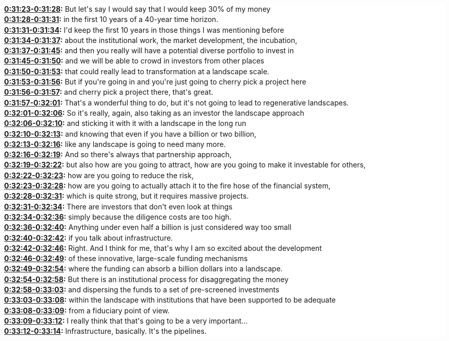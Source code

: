 **[0:31:23-0:31:28](https://investinginregenerativeagriculture.com/sara-scherr-2#t=0:31:23):**  But let's say I would say that I would keep 30% of my money  
**[0:31:28-0:31:31](https://investinginregenerativeagriculture.com/sara-scherr-2#t=0:31:28):**  in the first 10 years of a 40-year time horizon.  
**[0:31:31-0:31:34](https://investinginregenerativeagriculture.com/sara-scherr-2#t=0:31:31):**  I'd keep the first 10 years in those things I was mentioning before  
**[0:31:34-0:31:37](https://investinginregenerativeagriculture.com/sara-scherr-2#t=0:31:34):**  about the institutional work, the market development, the incubation,  
**[0:31:37-0:31:45](https://investinginregenerativeagriculture.com/sara-scherr-2#t=0:31:37):**  and then you really will have a potential diverse portfolio to invest in  
**[0:31:45-0:31:50](https://investinginregenerativeagriculture.com/sara-scherr-2#t=0:31:45):**  and we will be able to crowd in investors from other places  
**[0:31:50-0:31:53](https://investinginregenerativeagriculture.com/sara-scherr-2#t=0:31:50):**  that could really lead to transformation at a landscape scale.  
**[0:31:53-0:31:56](https://investinginregenerativeagriculture.com/sara-scherr-2#t=0:31:53):**  But if you're going in and you're just going to cherry pick a project here  
**[0:31:56-0:31:57](https://investinginregenerativeagriculture.com/sara-scherr-2#t=0:31:56):**  and cherry pick a project there, that's great.  
**[0:31:57-0:32:01](https://investinginregenerativeagriculture.com/sara-scherr-2#t=0:31:57):**  That's a wonderful thing to do, but it's not going to lead to regenerative landscapes.  
**[0:32:01-0:32:06](https://investinginregenerativeagriculture.com/sara-scherr-2#t=0:32:01):**  So it's really, again, also taking as an investor the landscape approach  
**[0:32:06-0:32:10](https://investinginregenerativeagriculture.com/sara-scherr-2#t=0:32:06):**  and sticking it with it with a landscape in the long run  
**[0:32:10-0:32:13](https://investinginregenerativeagriculture.com/sara-scherr-2#t=0:32:10):**  and knowing that even if you have a billion or two billion,  
**[0:32:13-0:32:16](https://investinginregenerativeagriculture.com/sara-scherr-2#t=0:32:13):**  like any landscape is going to need many more.  
**[0:32:16-0:32:19](https://investinginregenerativeagriculture.com/sara-scherr-2#t=0:32:16):**  And so there's always that partnership approach,  
**[0:32:19-0:32:22](https://investinginregenerativeagriculture.com/sara-scherr-2#t=0:32:19):**  but also how are you going to attract, how are you going to make it investable for others,  
**[0:32:22-0:32:23](https://investinginregenerativeagriculture.com/sara-scherr-2#t=0:32:22):**  how are you going to reduce the risk,  
**[0:32:23-0:32:28](https://investinginregenerativeagriculture.com/sara-scherr-2#t=0:32:23):**  how are you going to actually attach it to the fire hose of the financial system,  
**[0:32:28-0:32:31](https://investinginregenerativeagriculture.com/sara-scherr-2#t=0:32:28):**  which is quite strong, but it requires massive projects.  
**[0:32:31-0:32:34](https://investinginregenerativeagriculture.com/sara-scherr-2#t=0:32:31):**  There are investors that don't even look at things  
**[0:32:34-0:32:36](https://investinginregenerativeagriculture.com/sara-scherr-2#t=0:32:34):**  simply because the diligence costs are too high.  
**[0:32:36-0:32:40](https://investinginregenerativeagriculture.com/sara-scherr-2#t=0:32:36):**  Anything under even half a billion is just considered way too small  
**[0:32:40-0:32:42](https://investinginregenerativeagriculture.com/sara-scherr-2#t=0:32:40):**  if you talk about infrastructure.  
**[0:32:42-0:32:46](https://investinginregenerativeagriculture.com/sara-scherr-2#t=0:32:42):**  Right. And I think for me, that's why I am so excited about the development  
**[0:32:46-0:32:49](https://investinginregenerativeagriculture.com/sara-scherr-2#t=0:32:46):**  of these innovative, large-scale funding mechanisms  
**[0:32:49-0:32:54](https://investinginregenerativeagriculture.com/sara-scherr-2#t=0:32:49):**  where the funding can absorb a billion dollars into a landscape.  
**[0:32:54-0:32:58](https://investinginregenerativeagriculture.com/sara-scherr-2#t=0:32:54):**  But there is an institutional process for disaggregating the money  
**[0:32:58-0:33:03](https://investinginregenerativeagriculture.com/sara-scherr-2#t=0:32:58):**  and dispersing the funds to a set of pre-screened investments  
**[0:33:03-0:33:08](https://investinginregenerativeagriculture.com/sara-scherr-2#t=0:33:03):**  within the landscape with institutions that have been supported to be adequate  
**[0:33:08-0:33:09](https://investinginregenerativeagriculture.com/sara-scherr-2#t=0:33:08):**  from a fiduciary point of view.  
**[0:33:09-0:33:12](https://investinginregenerativeagriculture.com/sara-scherr-2#t=0:33:09):**  I really think that that's going to be a very important...  
**[0:33:12-0:33:14](https://investinginregenerativeagriculture.com/sara-scherr-2#t=0:33:12):**  Infrastructure, basically. It's the pipelines.  